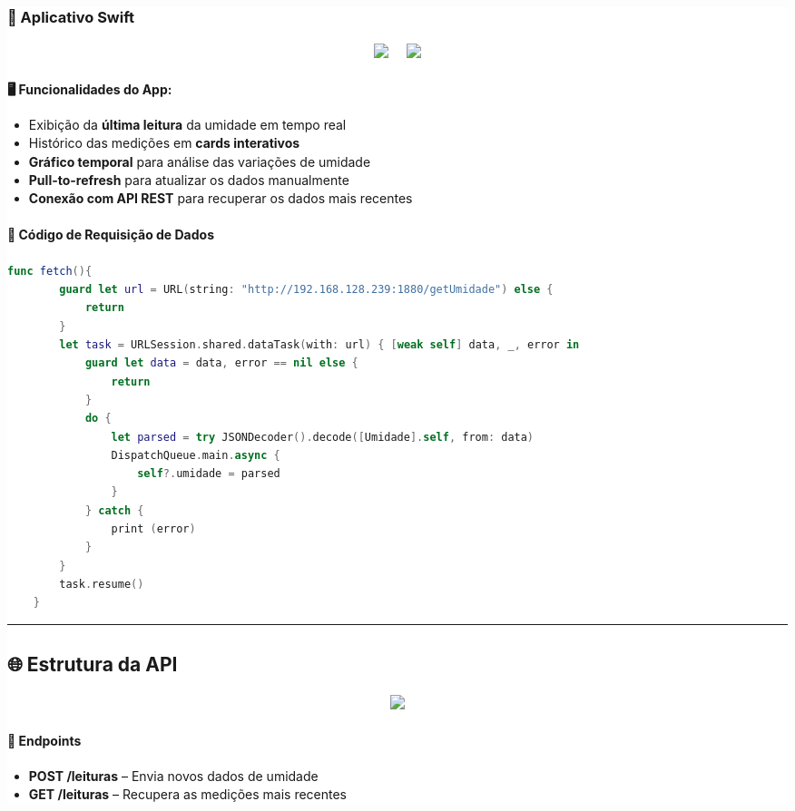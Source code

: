 
### 📱 Aplicativo Swift

<div align= "center">
  <img src="/Images/exemplo" height="400"/>
  <img width="12"/>
  <img src="/Images/exemplo" height="400"/>
</div>

#### **🖥️ Funcionalidades do App:**
- Exibição da **última leitura** da umidade em tempo real
- Histórico das medições em **cards interativos**
- **Gráfico temporal** para análise das variações de umidade
- **Pull-to-refresh** para atualizar os dados manualmente
- **Conexão com API REST** para recuperar os dados mais recentes

#### **📝 Código de Requisição de Dados**
```swift
func fetch(){
        guard let url = URL(string: "http://192.168.128.239:1880/getUmidade") else {
            return
        }
        let task = URLSession.shared.dataTask(with: url) { [weak self] data, _, error in
            guard let data = data, error == nil else {
                return
            }
            do {
                let parsed = try JSONDecoder().decode([Umidade].self, from: data)
                DispatchQueue.main.async {
                    self?.umidade = parsed
                }
            } catch {
                print (error)
            }
        }
        task.resume()
    }
```

---

## 🌐 Estrutura da API

<div align= "center">
  <img src="/Images/" height="400"/>
</div>

#### **🔗 Endpoints**
- **POST /leituras** – Envia novos dados de umidade
- **GET /leituras** – Recupera as medições mais recentes
